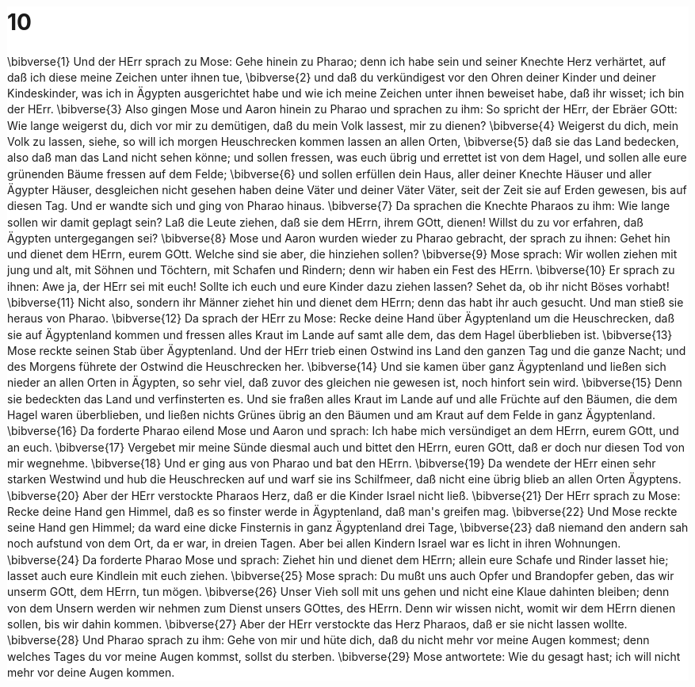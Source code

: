 # 10
\bibverse{1} Und der HErr sprach zu Mose: Gehe hinein zu Pharao; denn ich habe sein und seiner Knechte Herz verhärtet, auf daß ich diese meine Zeichen unter ihnen tue, \bibverse{2} und daß du verkündigest vor den Ohren deiner Kinder und deiner Kindeskinder, was ich in Ägypten ausgerichtet habe und wie ich meine Zeichen unter ihnen beweiset habe, daß ihr wisset; ich bin der HErr. \bibverse{3} Also gingen Mose und Aaron hinein zu Pharao und sprachen zu ihm: So spricht der HErr, der Ebräer GOtt: Wie lange weigerst du, dich vor mir zu demütigen, daß du mein Volk lassest, mir zu dienen? \bibverse{4} Weigerst du dich, mein Volk zu lassen, siehe, so will ich morgen Heuschrecken kommen lassen an allen Orten, \bibverse{5} daß sie das Land bedecken, also daß man das Land nicht sehen könne; und sollen fressen, was euch übrig und errettet ist von dem Hagel, und sollen alle eure grünenden Bäume fressen auf dem Felde; \bibverse{6} und sollen erfüllen dein Haus, aller deiner Knechte Häuser und aller Ägypter Häuser, desgleichen nicht gesehen haben deine Väter und deiner Väter Väter, seit der Zeit sie auf Erden gewesen, bis auf diesen Tag. Und er wandte sich und ging von Pharao hinaus. \bibverse{7} Da sprachen die Knechte Pharaos zu ihm: Wie lange sollen wir damit geplagt sein? Laß die Leute ziehen, daß sie dem HErrn, ihrem GOtt, dienen! Willst du zu vor erfahren, daß Ägypten untergegangen sei? \bibverse{8} Mose und Aaron wurden wieder zu Pharao gebracht, der sprach zu ihnen: Gehet hin und dienet dem HErrn, eurem GOtt. Welche sind sie aber, die hinziehen sollen? \bibverse{9} Mose sprach: Wir wollen ziehen mit jung und alt, mit Söhnen und Töchtern, mit Schafen und Rindern; denn wir haben ein Fest des HErrn. \bibverse{10} Er sprach zu ihnen: Awe ja, der HErr sei mit euch! Sollte ich euch und eure Kinder dazu ziehen lassen? Sehet da, ob ihr nicht Böses vorhabt! \bibverse{11} Nicht also, sondern ihr Männer ziehet hin und dienet dem HErrn; denn das habt ihr auch gesucht. Und man stieß sie heraus von Pharao. \bibverse{12} Da sprach der HErr zu Mose: Recke deine Hand über Ägyptenland um die Heuschrecken, daß sie auf Ägyptenland kommen und fressen alles Kraut im Lande auf samt alle dem, das dem Hagel überblieben ist. \bibverse{13} Mose reckte seinen Stab über Ägyptenland. Und der HErr trieb einen Ostwind ins Land den ganzen Tag und die ganze Nacht; und des Morgens führete der Ostwind die Heuschrecken her. \bibverse{14} Und sie kamen über ganz Ägyptenland und ließen sich nieder an allen Orten in Ägypten, so sehr viel, daß zuvor des gleichen nie gewesen ist, noch hinfort sein wird. \bibverse{15} Denn sie bedeckten das Land und verfinsterten es. Und sie fraßen alles Kraut im Lande auf und alle Früchte auf den Bäumen, die dem Hagel waren überblieben, und ließen nichts Grünes übrig an den Bäumen und am Kraut auf dem Felde in ganz Ägyptenland. \bibverse{16} Da forderte Pharao eilend Mose und Aaron und sprach: Ich habe mich versündiget an dem HErrn, eurem GOtt, und an euch. \bibverse{17} Vergebet mir meine Sünde diesmal auch und bittet den HErrn, euren GOtt, daß er doch nur diesen Tod von mir wegnehme. \bibverse{18} Und er ging aus von Pharao und bat den HErrn. \bibverse{19} Da wendete der HErr einen sehr starken Westwind und hub die Heuschrecken auf und warf sie ins Schilfmeer, daß nicht eine übrig blieb an allen Orten Ägyptens. \bibverse{20} Aber der HErr verstockte Pharaos Herz, daß er die Kinder Israel nicht ließ. \bibverse{21} Der HErr sprach zu Mose: Recke deine Hand gen Himmel, daß es so finster werde in Ägyptenland, daß man's greifen mag. \bibverse{22} Und Mose reckte seine Hand gen Himmel; da ward eine dicke Finsternis in ganz Ägyptenland drei Tage, \bibverse{23} daß niemand den andern sah noch aufstund von dem Ort, da er war, in dreien Tagen. Aber bei allen Kindern Israel war es licht in ihren Wohnungen. \bibverse{24} Da forderte Pharao Mose und sprach: Ziehet hin und dienet dem HErrn; allein eure Schafe und Rinder lasset hie; lasset auch eure Kindlein mit euch ziehen. \bibverse{25} Mose sprach: Du mußt uns auch Opfer und Brandopfer geben, das wir unserm GOtt, dem HErrn, tun mögen. \bibverse{26} Unser Vieh soll mit uns gehen und nicht eine Klaue dahinten bleiben; denn von dem Unsern werden wir nehmen zum Dienst unsers GOttes, des HErrn. Denn wir wissen nicht, womit wir dem HErrn dienen sollen, bis wir dahin kommen. \bibverse{27} Aber der HErr verstockte das Herz Pharaos, daß er sie nicht lassen wollte. \bibverse{28} Und Pharao sprach zu ihm: Gehe von mir und hüte dich, daß du nicht mehr vor meine Augen kommest; denn welches Tages du vor meine Augen kommst, sollst du sterben. \bibverse{29} Mose antwortete: Wie du gesagt hast; ich will nicht mehr vor deine Augen kommen.
